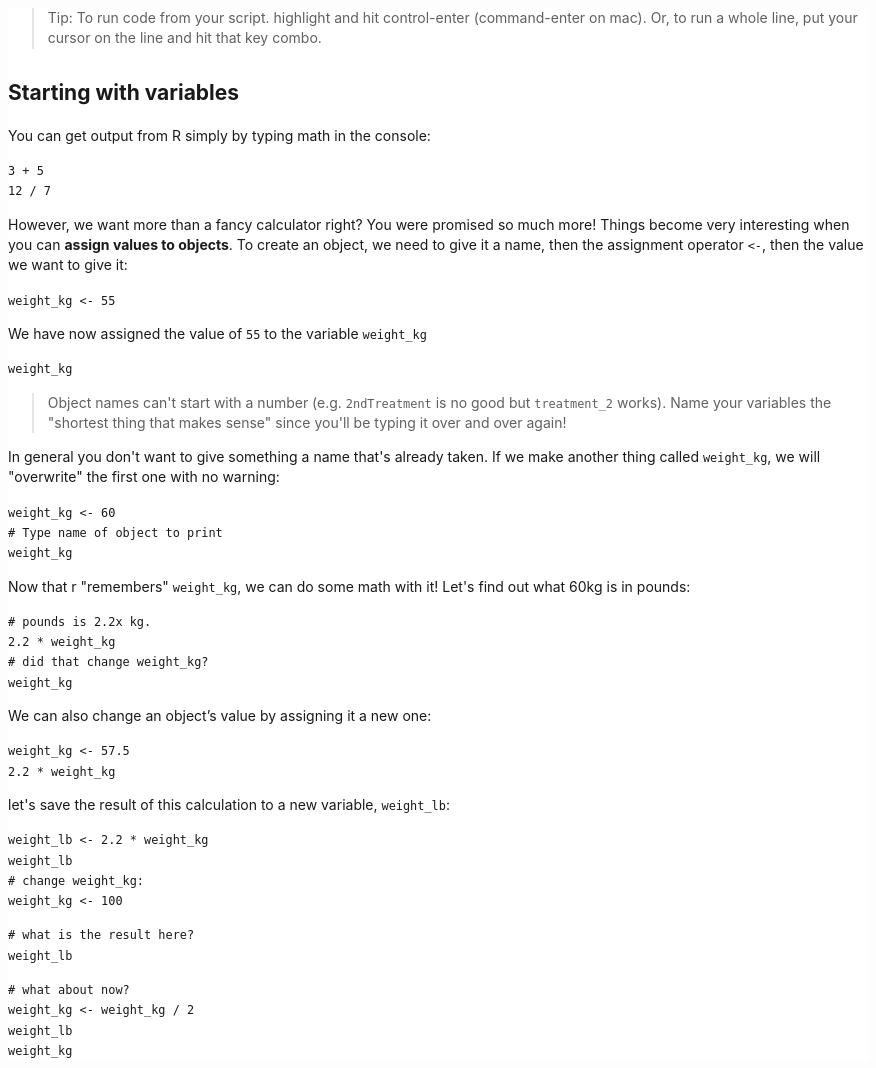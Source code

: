 > Tip: To run code from your script. highlight and hit control-enter (command-enter on mac). Or, to run a whole line, put your cursor on the line and hit that key combo.

## Starting with variables

You can get output from R simply by typing math in the console:

```
3 + 5
12 / 7
```

However, we want more than a fancy calculator right? You were promised so much more! Things become very interesting when you can **assign values to objects**. To create an object, we need to give it a name, then the assignment operator `<-`, then the value we want to give it:

```
weight_kg <- 55
```

We have now assigned the value of `55` to the variable `weight_kg`

```
weight_kg
```

> Object names can't start with a number (e.g. `2ndTreatment` is no good but `treatment_2` works). Name your variables the "shortest thing that makes sense" since you'll be typing it over and over again!

In general you don't want to give something a name that's already taken. If we make another thing called `weight_kg`, we will "overwrite" the first one with no warning:

```
weight_kg <- 60
# Type name of object to print
weight_kg
```

Now that r "remembers" `weight_kg`, we can do some math with it! Let's find out what 60kg is in pounds:

```
# pounds is 2.2x kg.
2.2 * weight_kg
# did that change weight_kg?
weight_kg
```

We can also change an object’s value by assigning it a new one:

```
weight_kg <- 57.5
2.2 * weight_kg
```

let's save the result of this calculation to a new variable, `weight_lb`:

```
weight_lb <- 2.2 * weight_kg
weight_lb
# change weight_kg:
weight_kg <- 100
```
```
# what is the result here?
weight_lb
```
```
# what about now?
weight_kg <- weight_kg / 2
weight_lb
weight_kg
```